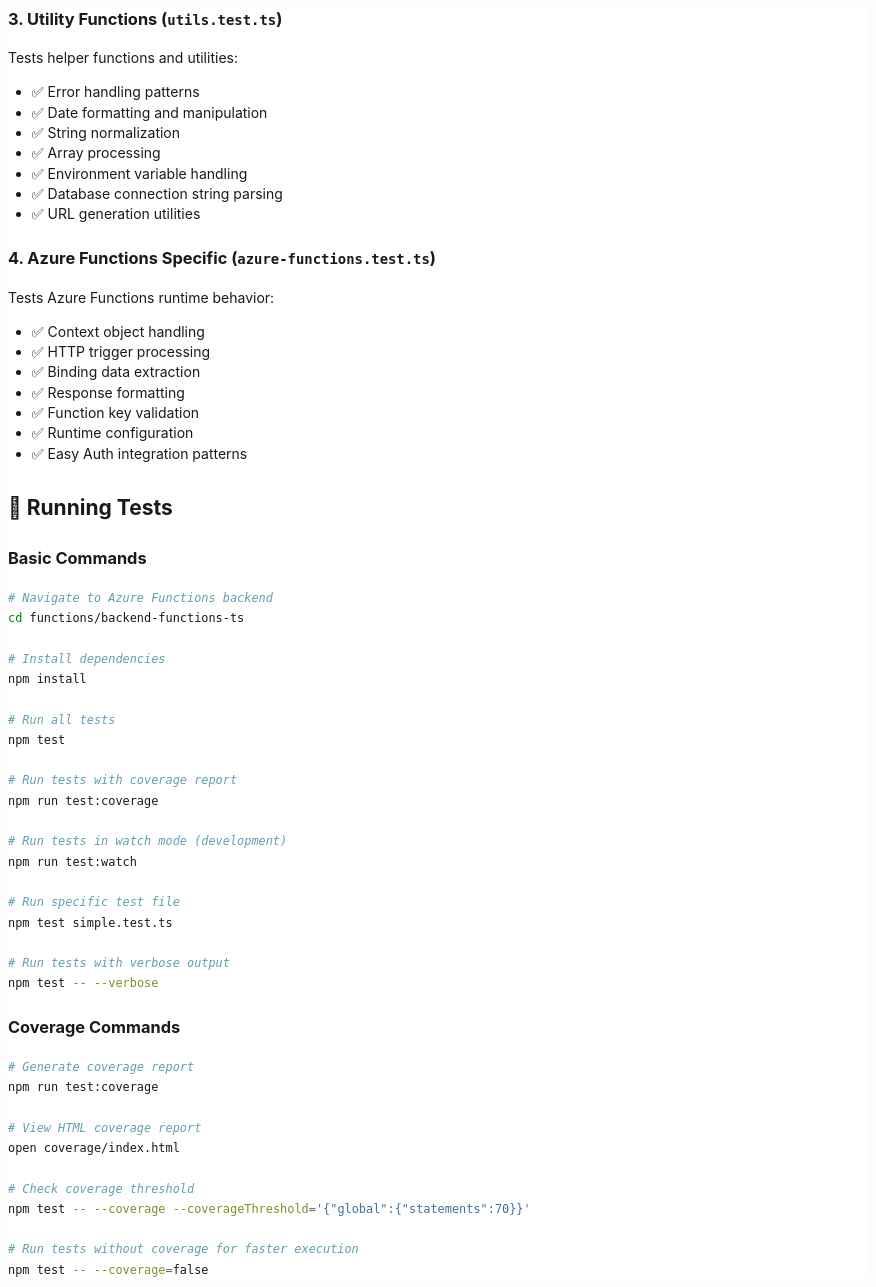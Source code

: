 ### **3. Utility Functions (`utils.test.ts`)**
Tests helper functions and utilities:
- ✅ Error handling patterns
- ✅ Date formatting and manipulation
- ✅ String normalization
- ✅ Array processing
- ✅ Environment variable handling
- ✅ Database connection string parsing
- ✅ URL generation utilities

### **4. Azure Functions Specific (`azure-functions.test.ts`)**
Tests Azure Functions runtime behavior:
- ✅ Context object handling
- ✅ HTTP trigger processing
- ✅ Binding data extraction
- ✅ Response formatting
- ✅ Function key validation
- ✅ Runtime configuration
- ✅ Easy Auth integration patterns

## 🚀 Running Tests

### **Basic Commands**
```bash
# Navigate to Azure Functions backend
cd functions/backend-functions-ts

# Install dependencies
npm install

# Run all tests
npm test

# Run tests with coverage report
npm run test:coverage

# Run tests in watch mode (development)
npm run test:watch

# Run specific test file
npm test simple.test.ts

# Run tests with verbose output
npm test -- --verbose
```

### **Coverage Commands**
```bash
# Generate coverage report
npm run test:coverage

# View HTML coverage report
open coverage/index.html

# Check coverage threshold
npm test -- --coverage --coverageThreshold='{"global":{"statements":70}}'

# Run tests without coverage for faster execution
npm test -- --coverage=false
```
